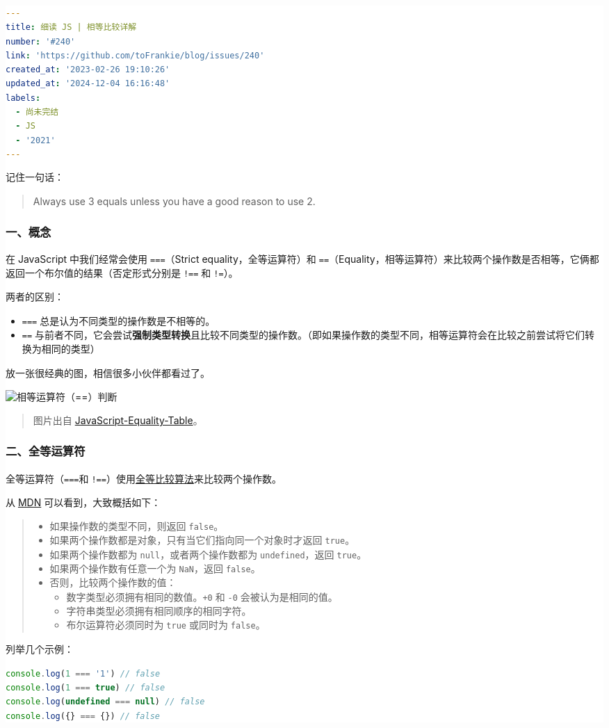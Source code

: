 ```yaml
---
title: 细读 JS | 相等比较详解
number: '#240'
link: 'https://github.com/toFrankie/blog/issues/240'
created_at: '2023-02-26 19:10:26'
updated_at: '2024-12-04 16:16:48'
labels:
  - 尚未完结
  - JS
  - '2021'
---
```

记住一句话：

> Always use 3 equals unless you have a good reason to use 2.

### 一、概念

在 JavaScript 中我们经常会使用 `===`（Strict equality，全等运算符）和 `==`（Equality，相等运算符）来比较两个操作数是否相等，它俩都返回一个布尔值的结果（否定形式分别是 `!==` 和 `!=`）。

两者的区别：

* `===` 总是认为不同类型的操作数是不相等的。
* `==` 与前者不同，它会尝试**强制类型转换**且比较不同类型的操作数。（即如果操作数的类型不同，相等运算符会在比较之前尝试将它们转换为相同的类型）

放一张很经典的图，相信很多小伙伴都看过了。

![相等运算符（==）判断](https://cdn.jsdelivr.net/gh/toFrankie/blog@main/images/2023/2/1677410027594.png)

> 图片出自 [JavaScript-Equality-Table](https://dorey.github.io/JavaScript-Equality-Table/)。

### 二、全等运算符

全等运算符（`===`和 `!==`）使用[全等比较算法](https://www.ecma-international.org/ecma-262/5.1/#sec-11.9.6)来比较两个操作数。

从 [MDN](https://developer.mozilla.org/zh-CN/docs/Web/JavaScript/Reference/Operators/Strict_equality) 可以看到，大致概括如下：

> *   如果操作数的类型不同，则返回 `false`。
> *   如果两个操作数都是对象，只有当它们指向同一个对象时才返回 `true`。
> *   如果两个操作数都为 `null`，或者两个操作数都为 `undefined`，返回 `true`。
> *   如果两个操作数有任意一个为 `NaN`，返回 `false`。
> *   否则，比较两个操作数的值：
>     *   数字类型必须拥有相同的数值。`+0` 和 `-0` 会被认为是相同的值。
>     *   字符串类型必须拥有相同顺序的相同字符。
>     *   布尔运算符必须同时为 `true` 或同时为 `false`。

列举几个示例：

```js
console.log(1 === '1') // false
console.log(1 === true) // false
console.log(undefined === null) // false
console.log({} === {}) // false
```
